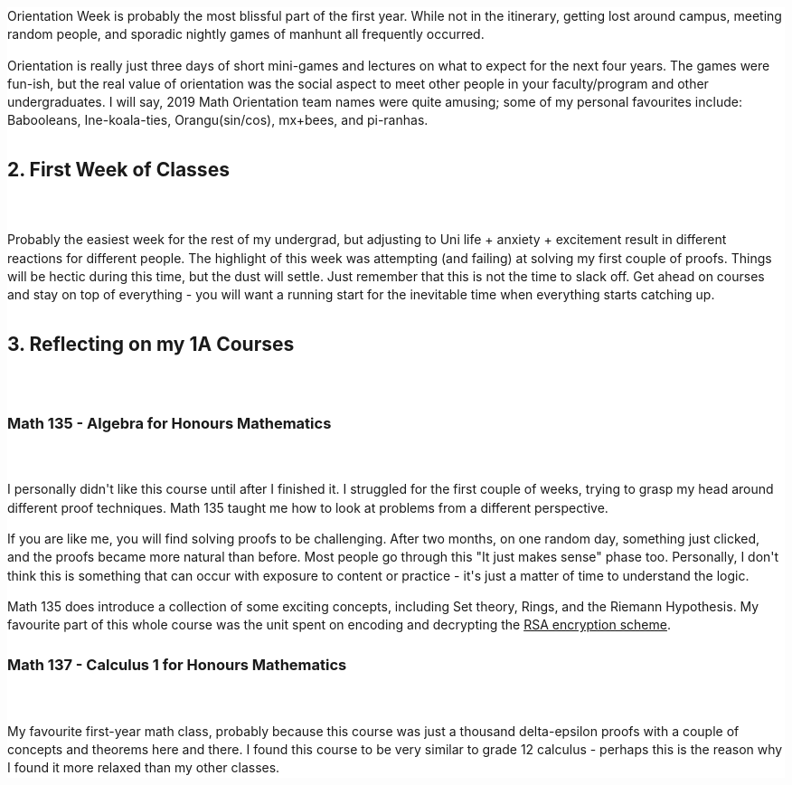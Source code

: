 Orientation Week is probably the most blissful part of the first year. While not in the itinerary, getting lost around campus, meeting random people, and sporadic nightly games of manhunt all frequently occurred.
</br>

Orientation is really just three days of short mini-games and lectures on what to expect for the next four years. The games were fun-ish, but the real value of orientation was the social aspect to meet other people in your faculty/program and other undergraduates. I will say, 2019 Math Orientation team names were quite amusing; some of my personal favourites include: Babooleans, Ine-koala-ties, Orangu(sin/cos), mx+bees, and pi-ranhas.
</br>

## **2. First Week of Classes**

</br>

Probably the easiest week for the rest of my undergrad, but adjusting to Uni life + anxiety + excitement result in different reactions for different people. The highlight of this week was attempting (and failing) at solving my first couple of proofs. Things will be hectic during this time, but the dust will settle. Just remember that this is not the time to slack off. Get ahead on courses and stay on top of everything - you will want a running start for the inevitable time when everything starts catching up.
</br>

## **3. Reflecting on my 1A Courses**

</br>

### **Math 135 - Algebra for Honours Mathematics**

</br>

I personally didn't like this course until after I finished it. I struggled for the first couple of weeks, trying to grasp my head around different proof techniques. Math 135 taught me how to look at problems from a different perspective.
</br>

If you are like me, you will find solving proofs to be challenging. After two months, on one random day, something just clicked, and the proofs became more natural than before. Most people go through this "It just makes sense" phase too. Personally, I don't think this is something that can occur with exposure to content or practice - it's just a matter of time to understand the logic.
</br>

Math 135 does introduce a collection of some exciting concepts, including Set theory, Rings, and the Riemann Hypothesis. My favourite part of this whole course was the unit spent on encoding and decrypting the [RSA encryption scheme](<https://en.wikipedia.org/wiki/RSA_(cryptosystem)>).
</br>

### **Math 137 - Calculus 1 for Honours Mathematics**

</br>

My favourite first-year math class, probably because this course was just a thousand delta-epsilon proofs with a couple of concepts and theorems here and there. I found this course to be very similar to grade 12 calculus - perhaps this is the reason why I found it more relaxed than my other classes.
</br>
